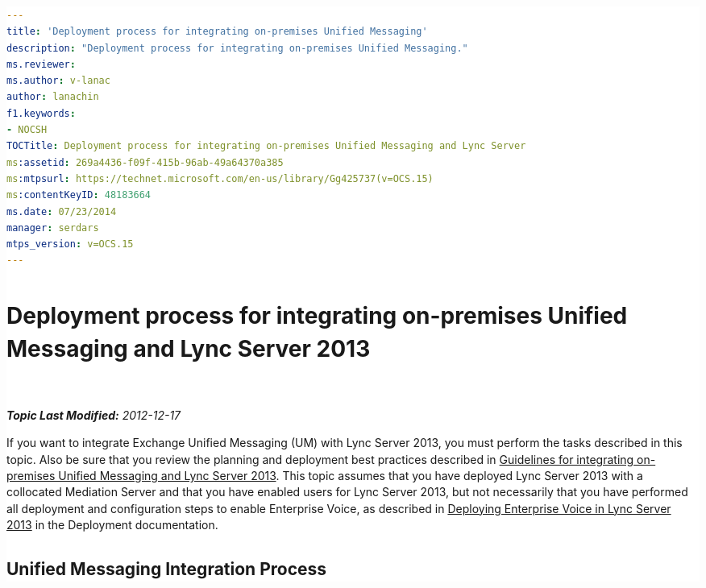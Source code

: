```yaml
---
title: 'Deployment process for integrating on-premises Unified Messaging'
description: "Deployment process for integrating on-premises Unified Messaging."
ms.reviewer: 
ms.author: v-lanac
author: lanachin
f1.keywords:
- NOCSH
TOCTitle: Deployment process for integrating on-premises Unified Messaging and Lync Server
ms:assetid: 269a4436-f09f-415b-96ab-49a64370a385
ms:mtpsurl: https://technet.microsoft.com/en-us/library/Gg425737(v=OCS.15)
ms:contentKeyID: 48183664
ms.date: 07/23/2014
manager: serdars
mtps_version: v=OCS.15
---
```


# Deployment process for integrating on-premises Unified Messaging and Lync Server 2013

<div data-xmlns="http://www.w3.org/1999/xhtml">

<div class="topic" data-xmlns="http://www.w3.org/1999/xhtml" data-msxsl="urn:schemas-microsoft-com:xslt" data-cs="https://msdn.microsoft.com/">

<div data-asp="https://msdn2.microsoft.com/asp">



</div>

<div id="mainSection">

<div id="mainBody">

<span> </span>

_**Topic Last Modified:** 2012-12-17_

If you want to integrate Exchange Unified Messaging (UM) with Lync Server 2013, you must perform the tasks described in this topic. Also be sure that you review the planning and deployment best practices described in [Guidelines for integrating on-premises Unified Messaging and Lync Server 2013](lync-server-2013-guidelines-for-integrating-on-premises-unified-messaging.md). This topic assumes that you have deployed Lync Server 2013 with a collocated Mediation Server and that you have enabled users for Lync Server 2013, but not necessarily that you have performed all deployment and configuration steps to enable Enterprise Voice, as described in [Deploying Enterprise Voice in Lync Server 2013](lync-server-2013-deploying-enterprise-voice.md) in the Deployment documentation.

<div>

## Unified Messaging Integration Process

<div>
